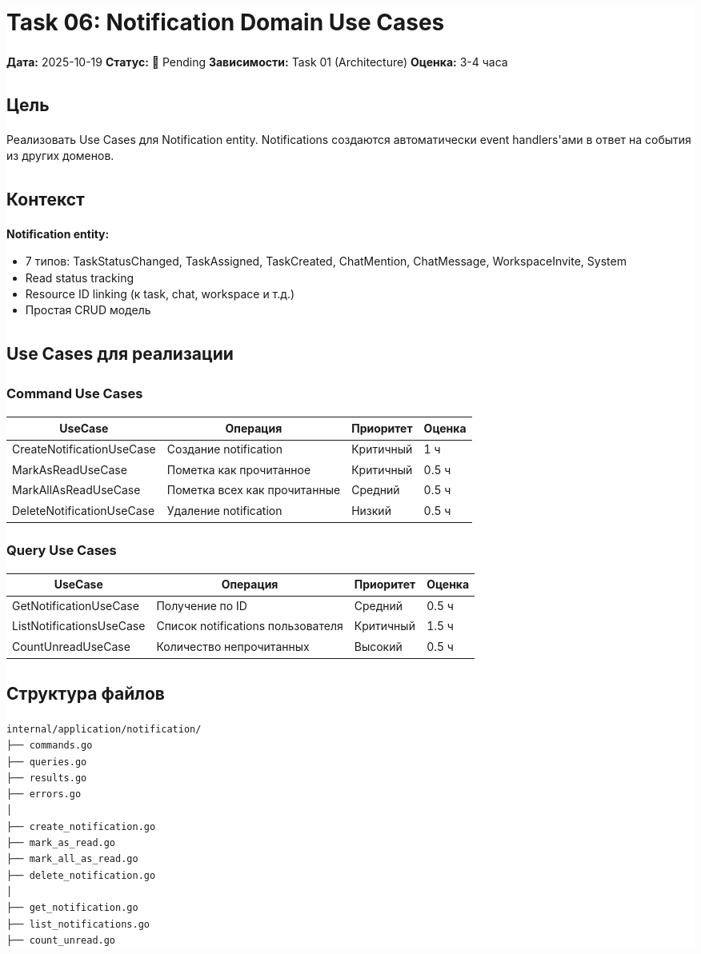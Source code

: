 # Task 06: Notification Domain Use Cases

**Дата:** 2025-10-19
**Статус:** 📝 Pending
**Зависимости:** Task 01 (Architecture)
**Оценка:** 3-4 часа

## Цель

Реализовать Use Cases для Notification entity. Notifications создаются автоматически event handlers'ами в ответ на события из других доменов.

## Контекст

**Notification entity:**
- 7 типов: TaskStatusChanged, TaskAssigned, TaskCreated, ChatMention, ChatMessage, WorkspaceInvite, System
- Read status tracking
- Resource ID linking (к task, chat, workspace и т.д.)
- Простая CRUD модель

## Use Cases для реализации

### Command Use Cases

| UseCase | Операция | Приоритет | Оценка |
|---------|----------|-----------|--------|
| CreateNotificationUseCase | Создание notification | Критичный | 1 ч |
| MarkAsReadUseCase | Пометка как прочитанное | Критичный | 0.5 ч |
| MarkAllAsReadUseCase | Пометка всех как прочитанные | Средний | 0.5 ч |
| DeleteNotificationUseCase | Удаление notification | Низкий | 0.5 ч |

### Query Use Cases

| UseCase | Операция | Приоритет | Оценка |
|---------|----------|-----------|--------|
| GetNotificationUseCase | Получение по ID | Средний | 0.5 ч |
| ListNotificationsUseCase | Список notifications пользователя | Критичный | 1.5 ч |
| CountUnreadUseCase | Количество непрочитанных | Высокий | 0.5 ч |

## Структура файлов

```
internal/application/notification/
├── commands.go
├── queries.go
├── results.go
├── errors.go
│
├── create_notification.go
├── mark_as_read.go
├── mark_all_as_read.go
├── delete_notification.go
│
├── get_notification.go
├── list_notifications.go
├── count_unread.go
```
